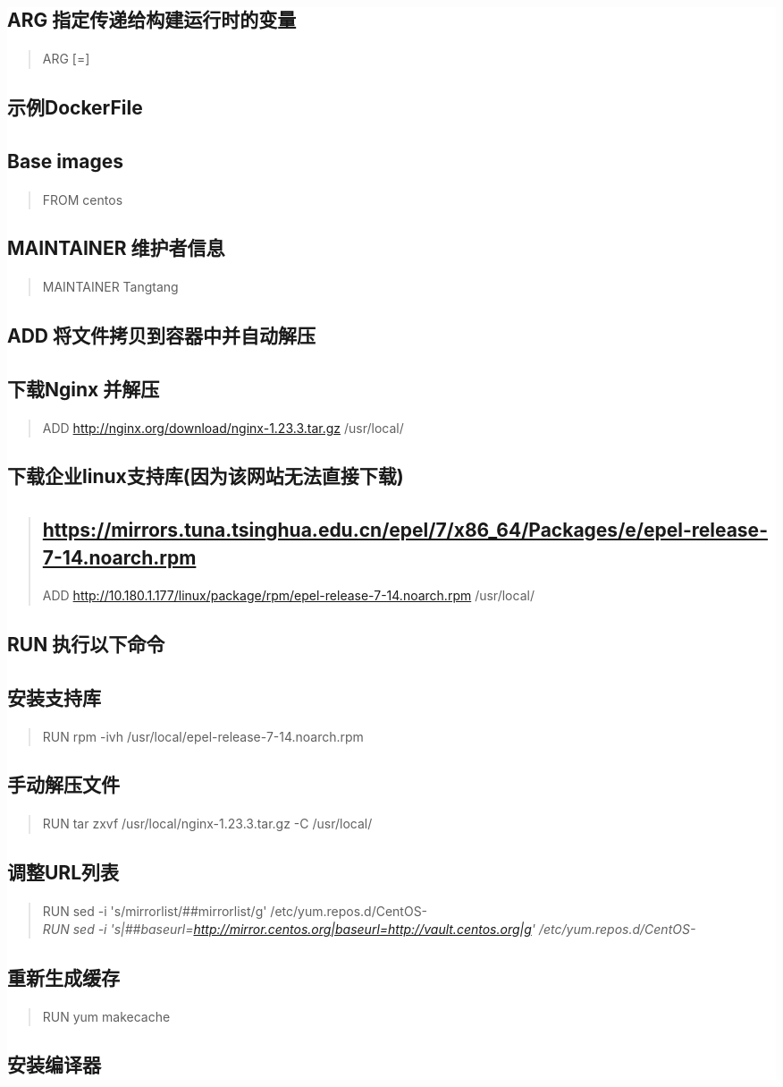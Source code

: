 ## ARG 指定传递给构建运行时的变量

> ARG <name>[=<default value>]

## 示例DockerFile

## Base images

> FROM centos

## MAINTAINER 维护者信息

> MAINTAINER Tangtang

## ADD 将文件拷贝到容器中并自动解压

## 下载Nginx 并解压

> ADD <http://nginx.org/download/nginx-1.23.3.tar.gz> /usr/local/

## 下载企业linux支持库(因为该网站无法直接下载)

> ## <https://mirrors.tuna.tsinghua.edu.cn/epel/7/x86_64/Packages/e/epel-release-7-14.noarch.rpm>
>
> ADD <http://10.180.1.177/linux/package/rpm/epel-release-7-14.noarch.rpm> /usr/local/

## RUN 执行以下命令

## 安装支持库

> RUN rpm -ivh /usr/local/epel-release-7-14.noarch.rpm

## 手动解压文件

> RUN tar zxvf /usr/local/nginx-1.23.3.tar.gz -C /usr/local/

## 调整URL列表

> RUN sed -i 's/mirrorlist/##mirrorlist/g' /etc/yum.repos.d/CentOS-_\
> RUN sed -i 's|##baseurl=<http://mirror.centos.org|baseurl=http://vault.centos.org|g>' /etc/yum.repos.d/CentOS-_

## 重新生成缓存

> RUN yum makecache

## 安装编译器
